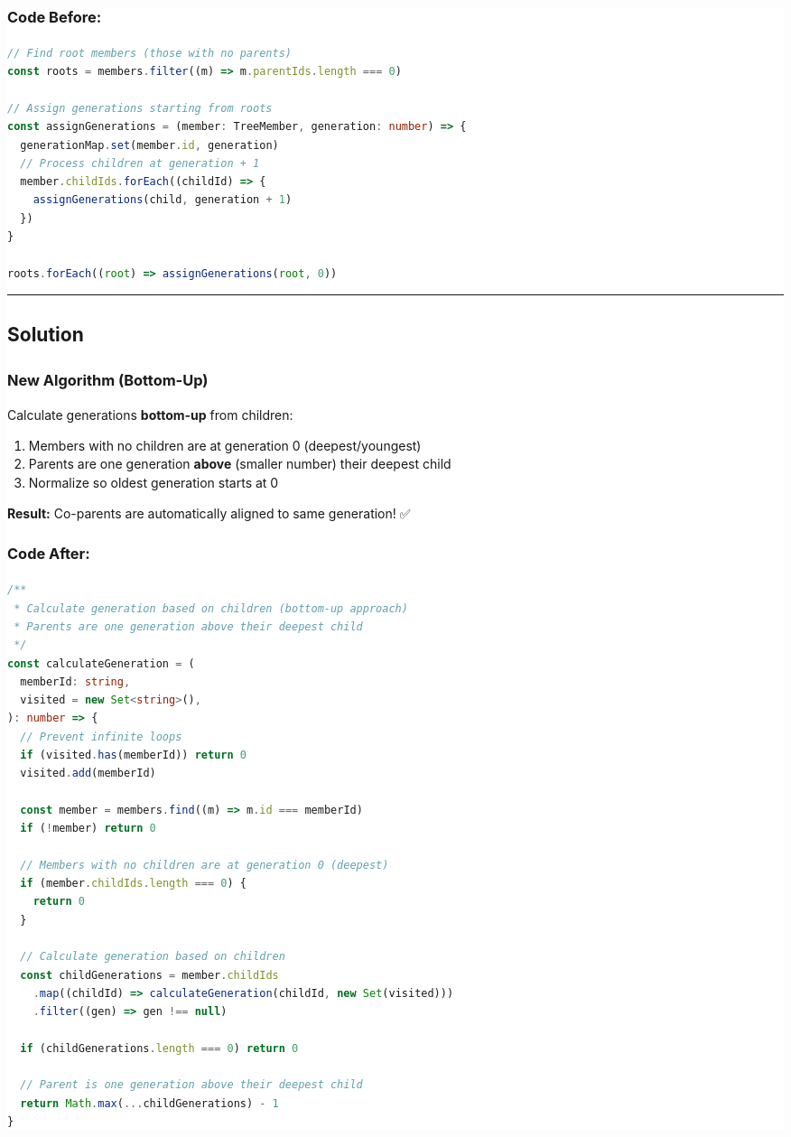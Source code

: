 ### Code Before:

```typescript
// Find root members (those with no parents)
const roots = members.filter((m) => m.parentIds.length === 0)

// Assign generations starting from roots
const assignGenerations = (member: TreeMember, generation: number) => {
  generationMap.set(member.id, generation)
  // Process children at generation + 1
  member.childIds.forEach((childId) => {
    assignGenerations(child, generation + 1)
  })
}

roots.forEach((root) => assignGenerations(root, 0))
```

---

## Solution

### New Algorithm (Bottom-Up)

Calculate generations **bottom-up** from children:

1. Members with no children are at generation 0 (deepest/youngest)
2. Parents are one generation **above** (smaller number) their deepest child
3. Normalize so oldest generation starts at 0

**Result:** Co-parents are automatically aligned to same generation! ✅

### Code After:

```typescript
/**
 * Calculate generation based on children (bottom-up approach)
 * Parents are one generation above their deepest child
 */
const calculateGeneration = (
  memberId: string,
  visited = new Set<string>(),
): number => {
  // Prevent infinite loops
  if (visited.has(memberId)) return 0
  visited.add(memberId)

  const member = members.find((m) => m.id === memberId)
  if (!member) return 0

  // Members with no children are at generation 0 (deepest)
  if (member.childIds.length === 0) {
    return 0
  }

  // Calculate generation based on children
  const childGenerations = member.childIds
    .map((childId) => calculateGeneration(childId, new Set(visited)))
    .filter((gen) => gen !== null)

  if (childGenerations.length === 0) return 0

  // Parent is one generation above their deepest child
  return Math.max(...childGenerations) - 1
}
```